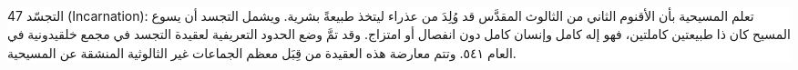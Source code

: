 47 التجسّد (Incarnation): تعلم المسيحية بأن الأقنوم الثاني من الثالوث المقدَّس قد وُلِدَ من عذراء ليتخذ طبيعةً بشرية. ويشمل التجسد أن يسوع المسيح كان ذا طبيعتين كاملتين، فهو إله كامل وإنسان كامل دون انفصال أو امتزاج. وقد تمَّ وضع الحدود التعريفية لعقيدة التجسد في مجمع خلقيدونية في العام ٥٤١. وتتم معارضة هذه العقيدة من قِبَل معظم الجماعات غير الثالوثية المنشقة عن المسيحية.

